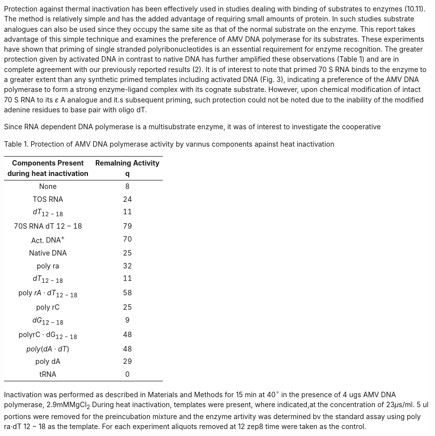 Protection against thermal inactivation has been effectively used in studies dealing with binding of substrates to enzymes (10.11). The method is relatively simple and has the added advantage of requiring small amounts of protein. In such studies substrate analogues can also be used since they occupy the same site as that of the normal substrate on the enzyme. This report takes advantage of this simple technique and examines the preference of AMV DNA polymerase for its substrates. These experiments have shown that priming of single stranded polyribonucleotides is an essential requirement for enzyme recognition. The greater protection given by activated DNA in contrast to native DNA has further amplified these observations (Table 1) and are in complete agreement with our previously reported results (2). It is of interest to note that primed 70 S RNA binds to the enzyme to a greater extent than any synthetic primed templates including activated DNA (Fig. 3), indicating a preference of the AMV DNA polymerase to form a strong enzyme-ligand complex with its cognate substrate. However, upon chemical modification of intact $70 \mathrm{~S}$ RNA to its $\varepsilon$ A analogue and it.s subsequent priming, such protection could not be noted due to the inability of the modified adenine residues to base pair with oligo dT.

Since RNA dependent DNA polymerase is a multisubstrate enzyme, it was of interest to investigate the cooperative

Table 1. Protection of AMV DNA polymerase activity by varınus components apainst heat inactivation

| Components Present <br> during heat inactivation | Remalning Activity <br> $\mathbf{q}$ |
| :---: | :---: |
| None | 8 |
| TOS RNA | 24 |
| $d T_{12-18}$ | 11 |
| 70S RNA dT $12-18$ | 79 |
| Act. $\mathrm{DNA}^{+}$ | 70 |
| Native DNA | 25 |
| poly ra | 32 |
| $d T_{12-18}$ | 11 |
| poly $r A \cdot d T_{12-18}$ | 58 |
| poly rC | 25 |
| $d G_{12-18}$ | 9 |
| $\mathrm{poly} \mathrm{rC} \cdot \mathrm{dG}_{12-18}$ | 48 |
| $p o l y(d A \cdot d T)$ | 48 |
| poly dA | 29 |
| tRNA | 0 |

Inactivation was performed as described in Materials and Methods for 15 min at $40^{\circ}$ in the presence of 4 ugs AMV DNA polymerase, $2.9 \mathrm{mM} \mathrm{MgCl}_{2}$ During heat inactivation, templates were present, where indicated,at the concentration of $23 \mu \mathrm{s} / \mathrm{ml}$. 5 ul portions were removed for the preincubation mixture and the enzyme artivity was determined bv the standard assay using poly ra$\cdot$dT $12-18$ as the template. For each experiment aliquots removed at 12 zep8 time were taken as the control.
